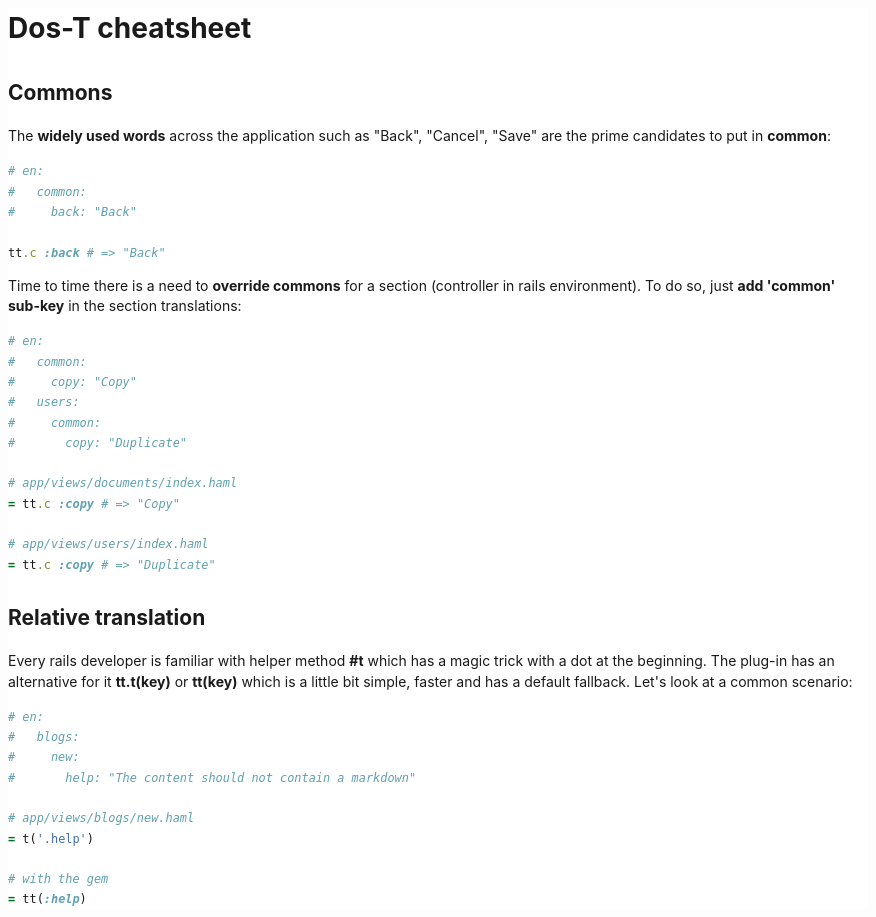 # Dos-T cheatsheet

## Commons

The **widely used words** across the application such as "Back", "Cancel", "Save" are the prime candidates to put in **common**:

```ruby
# en:
#   common:
#     back: "Back"

tt.c :back # => "Back"
```

Time to time there is a need to **override commons** for a section (controller in rails environment). To do so, just **add 'common' sub-key** in the section translations:

```ruby
# en:
#   common:
#     copy: "Copy"
#   users:
#     common:
#       copy: "Duplicate"

# app/views/documents/index.haml
= tt.c :copy # => "Copy"

# app/views/users/index.haml
= tt.c :copy # => "Duplicate"
```

## Relative translation

Every rails developer is familiar with helper method **#t** which has a magic trick with a dot at the beginning. The
plug-in has an alternative for it **tt.t(key)** or **tt(key)** which is a little bit simple, faster and has a default
fallback. Let's look at a common scenario:

```ruby
# en:
#   blogs:
#     new:
#       help: "The content should not contain a markdown"

# app/views/blogs/new.haml
= t('.help')

# with the gem
= tt(:help)
```
